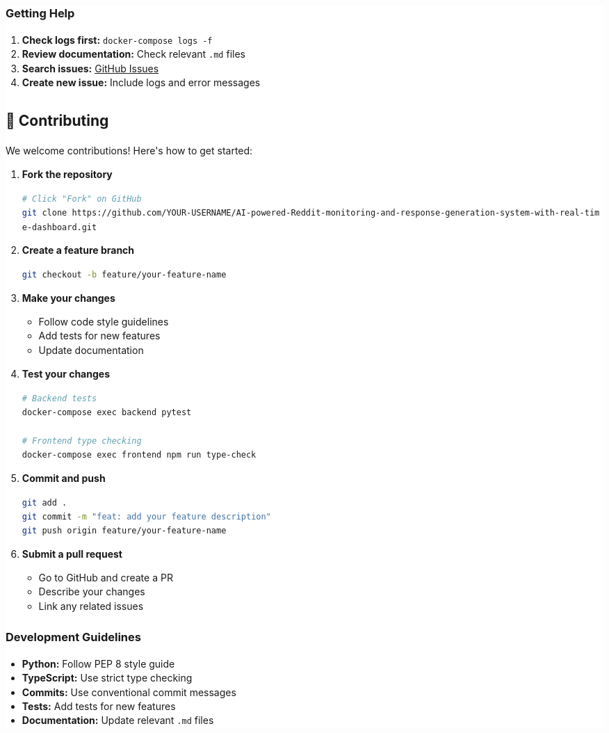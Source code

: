 ### Getting Help

1. **Check logs first:** `docker-compose logs -f`
2. **Review documentation:** Check relevant `.md` files
3. **Search issues:** [GitHub Issues](https://github.com/ashrafino/AI-powered-Reddit-monitoring-and-response-generation-system-with-real-time-dashboard/issues)
4. **Create new issue:** Include logs and error messages

## 🤝 Contributing

We welcome contributions! Here's how to get started:

1. **Fork the repository**
   ```bash
   # Click "Fork" on GitHub
   git clone https://github.com/YOUR-USERNAME/AI-powered-Reddit-monitoring-and-response-generation-system-with-real-time-dashboard.git
   ```

2. **Create a feature branch**
   ```bash
   git checkout -b feature/your-feature-name
   ```

3. **Make your changes**
   - Follow code style guidelines
   - Add tests for new features
   - Update documentation

4. **Test your changes**
   ```bash
   # Backend tests
   docker-compose exec backend pytest
   
   # Frontend type checking
   docker-compose exec frontend npm run type-check
   ```

5. **Commit and push**
   ```bash
   git add .
   git commit -m "feat: add your feature description"
   git push origin feature/your-feature-name
   ```

6. **Submit a pull request**
   - Go to GitHub and create a PR
   - Describe your changes
   - Link any related issues

### Development Guidelines

- **Python:** Follow PEP 8 style guide
- **TypeScript:** Use strict type checking
- **Commits:** Use conventional commit messages
- **Tests:** Add tests for new features
- **Documentation:** Update relevant `.md` files
